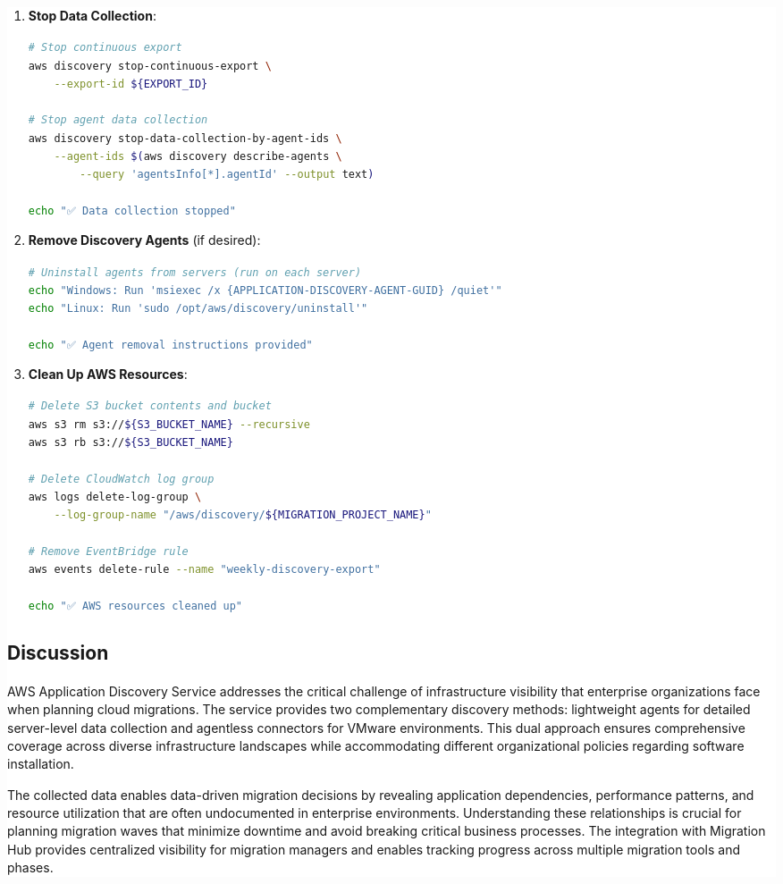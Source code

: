 1. **Stop Data Collection**:

   ```bash
   # Stop continuous export
   aws discovery stop-continuous-export \
       --export-id ${EXPORT_ID}
   
   # Stop agent data collection
   aws discovery stop-data-collection-by-agent-ids \
       --agent-ids $(aws discovery describe-agents \
           --query 'agentsInfo[*].agentId' --output text)
   
   echo "✅ Data collection stopped"
   ```

2. **Remove Discovery Agents** (if desired):

   ```bash
   # Uninstall agents from servers (run on each server)
   echo "Windows: Run 'msiexec /x {APPLICATION-DISCOVERY-AGENT-GUID} /quiet'"
   echo "Linux: Run 'sudo /opt/aws/discovery/uninstall'"
   
   echo "✅ Agent removal instructions provided"
   ```

3. **Clean Up AWS Resources**:

   ```bash
   # Delete S3 bucket contents and bucket
   aws s3 rm s3://${S3_BUCKET_NAME} --recursive
   aws s3 rb s3://${S3_BUCKET_NAME}
   
   # Delete CloudWatch log group
   aws logs delete-log-group \
       --log-group-name "/aws/discovery/${MIGRATION_PROJECT_NAME}"
   
   # Remove EventBridge rule
   aws events delete-rule --name "weekly-discovery-export"
   
   echo "✅ AWS resources cleaned up"
   ```

## Discussion

AWS Application Discovery Service addresses the critical challenge of infrastructure visibility that enterprise organizations face when planning cloud migrations. The service provides two complementary discovery methods: lightweight agents for detailed server-level data collection and agentless connectors for VMware environments. This dual approach ensures comprehensive coverage across diverse infrastructure landscapes while accommodating different organizational policies regarding software installation.

The collected data enables data-driven migration decisions by revealing application dependencies, performance patterns, and resource utilization that are often undocumented in enterprise environments. Understanding these relationships is crucial for planning migration waves that minimize downtime and avoid breaking critical business processes. The integration with Migration Hub provides centralized visibility for migration managers and enables tracking progress across multiple migration tools and phases.
